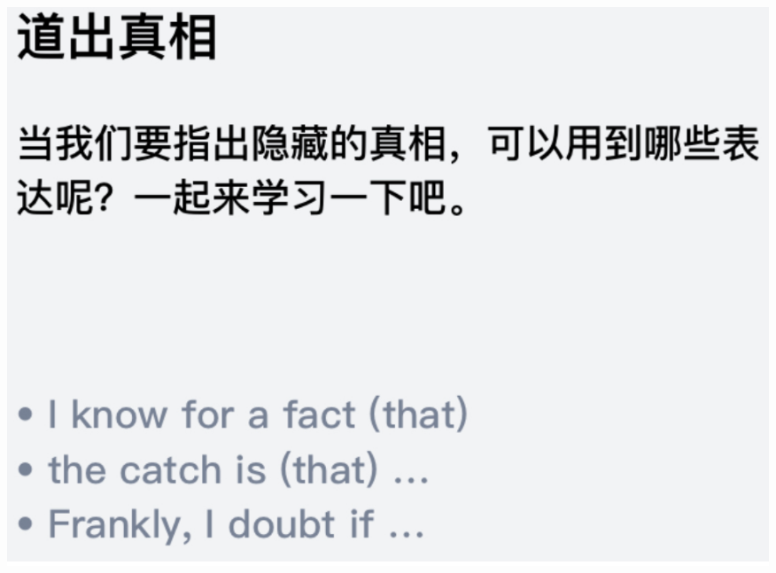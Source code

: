 ![%E5%8F%A3%E8%AF%AD%E8%8C%83%E5%BC%8F%2091c74d2a71b142c4acf019bd1fd2ee03/Untitled%2080.png](%E5%8F%A3%E8%AF%AD%E8%8C%83%E5%BC%8F%2091c74d2a71b142c4acf019bd1fd2ee03/Untitled%2080.png)
